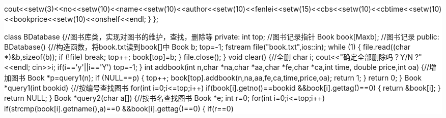   cout<<setw(3)<<no<<setw(10)<<name<<setw(10)<<author<<setw(10)<<fenlei<<setw(15)<<cbs<<setw(10)<<cbtime<<setw(10)<<bookprice<<setw(10)<<onshelf<<endl; 
} 
}; 
 
 
class BDatabase 
{//图书库类，实现对图书的维护，查找，删除等 
private: 
int top; //图书记录指针
Book book[Maxb]; //图书记录
public: 
BDatabase() 
{//构造函数，将book.txt读到book[]中 
  Book b; 
  top=-1; 
  fstream file("book.txt",ios::in); 
  while (1) 
  { 
  file.read((char *)&b,sizeof(b)); 
  if (!file) 
   break; 
  top++; 
  book[top]=b; 
  } 
  file.close(); 
} 
void clear() 
{//全删 
 char i;
 cout<<"确定全部删除吗？Y/N ?"<<endl;
 cin>>i;
 if(i=='y'||i=='Y')
  top=-1; 
} 
int addbook(int n,char *na,char *aa,char *fe,char *ca,int time, double price,int oa) 
{//增加图书 
  Book *p=query1(n); 
  if (NULL==p) 
  { 
  top++; 
  book[top].addbook(n,na,aa,fe,ca,time,price,oa); 
  return 1; 
  } 
  return 0; 
} 
Book *query1(int bookid) 
{//按编号查找图书 
  for(int i=0;i<=top;i++) 
  if(book[i].getno()==bookid &&book[i].gettag()==0) 
  { 
   return &book[i]; 
  } 
  return NULL; 
}
Book *query2(char a[]) 
{//按书名查找图书
  Book *e;
  int r=0;
  for(int i=0;i<=top;i++)
  if(strcmp(book[i].getname(),a)==0 &&book[i].gettag()==0) 
  { 
   if(r==0)
